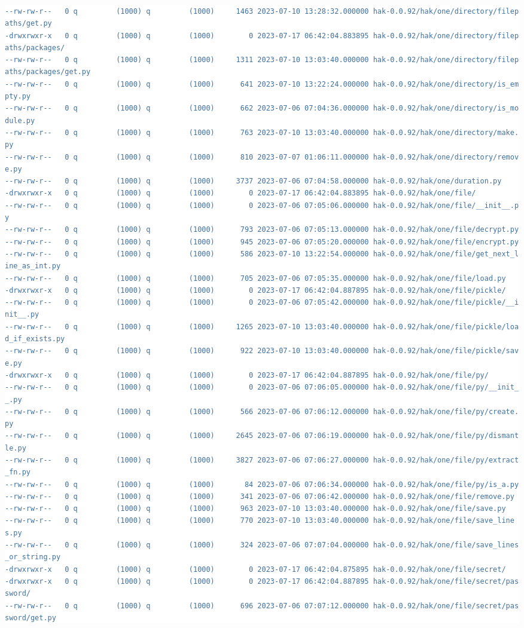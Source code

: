 ```diff
--rw-rw-r--   0 q         (1000) q         (1000)     1463 2023-07-10 13:28:32.000000 hak-0.0.92/hak/one/directory/filepaths/get.py
-drwxrwxr-x   0 q         (1000) q         (1000)        0 2023-07-17 06:42:04.883895 hak-0.0.92/hak/one/directory/filepaths/packages/
--rw-rw-r--   0 q         (1000) q         (1000)     1311 2023-07-10 13:03:40.000000 hak-0.0.92/hak/one/directory/filepaths/packages/get.py
--rw-rw-r--   0 q         (1000) q         (1000)      641 2023-07-10 13:22:24.000000 hak-0.0.92/hak/one/directory/is_empty.py
--rw-rw-r--   0 q         (1000) q         (1000)      662 2023-07-06 07:04:36.000000 hak-0.0.92/hak/one/directory/is_module.py
--rw-rw-r--   0 q         (1000) q         (1000)      763 2023-07-10 13:03:40.000000 hak-0.0.92/hak/one/directory/make.py
--rw-rw-r--   0 q         (1000) q         (1000)      810 2023-07-07 01:06:11.000000 hak-0.0.92/hak/one/directory/remove.py
--rw-rw-r--   0 q         (1000) q         (1000)     3737 2023-07-06 07:04:58.000000 hak-0.0.92/hak/one/duration.py
-drwxrwxr-x   0 q         (1000) q         (1000)        0 2023-07-17 06:42:04.883895 hak-0.0.92/hak/one/file/
--rw-rw-r--   0 q         (1000) q         (1000)        0 2023-07-06 07:05:06.000000 hak-0.0.92/hak/one/file/__init__.py
--rw-rw-r--   0 q         (1000) q         (1000)      793 2023-07-06 07:05:13.000000 hak-0.0.92/hak/one/file/decrypt.py
--rw-rw-r--   0 q         (1000) q         (1000)      945 2023-07-06 07:05:20.000000 hak-0.0.92/hak/one/file/encrypt.py
--rw-rw-r--   0 q         (1000) q         (1000)      586 2023-07-10 13:22:54.000000 hak-0.0.92/hak/one/file/get_next_line_as_int.py
--rw-rw-r--   0 q         (1000) q         (1000)      705 2023-07-06 07:05:35.000000 hak-0.0.92/hak/one/file/load.py
-drwxrwxr-x   0 q         (1000) q         (1000)        0 2023-07-17 06:42:04.887895 hak-0.0.92/hak/one/file/pickle/
--rw-rw-r--   0 q         (1000) q         (1000)        0 2023-07-06 07:05:42.000000 hak-0.0.92/hak/one/file/pickle/__init__.py
--rw-rw-r--   0 q         (1000) q         (1000)     1265 2023-07-10 13:03:40.000000 hak-0.0.92/hak/one/file/pickle/load_if_exists.py
--rw-rw-r--   0 q         (1000) q         (1000)      922 2023-07-10 13:03:40.000000 hak-0.0.92/hak/one/file/pickle/save.py
-drwxrwxr-x   0 q         (1000) q         (1000)        0 2023-07-17 06:42:04.887895 hak-0.0.92/hak/one/file/py/
--rw-rw-r--   0 q         (1000) q         (1000)        0 2023-07-06 07:06:05.000000 hak-0.0.92/hak/one/file/py/__init__.py
--rw-rw-r--   0 q         (1000) q         (1000)      566 2023-07-06 07:06:12.000000 hak-0.0.92/hak/one/file/py/create.py
--rw-rw-r--   0 q         (1000) q         (1000)     2645 2023-07-06 07:06:19.000000 hak-0.0.92/hak/one/file/py/dismantle.py
--rw-rw-r--   0 q         (1000) q         (1000)     3827 2023-07-06 07:06:27.000000 hak-0.0.92/hak/one/file/py/extract_fn.py
--rw-rw-r--   0 q         (1000) q         (1000)       84 2023-07-06 07:06:34.000000 hak-0.0.92/hak/one/file/py/is_a.py
--rw-rw-r--   0 q         (1000) q         (1000)      341 2023-07-06 07:06:42.000000 hak-0.0.92/hak/one/file/remove.py
--rw-rw-r--   0 q         (1000) q         (1000)      963 2023-07-10 13:03:40.000000 hak-0.0.92/hak/one/file/save.py
--rw-rw-r--   0 q         (1000) q         (1000)      770 2023-07-10 13:03:40.000000 hak-0.0.92/hak/one/file/save_lines.py
--rw-rw-r--   0 q         (1000) q         (1000)      324 2023-07-06 07:07:04.000000 hak-0.0.92/hak/one/file/save_lines_or_string.py
-drwxrwxr-x   0 q         (1000) q         (1000)        0 2023-07-17 06:42:04.875895 hak-0.0.92/hak/one/file/secret/
-drwxrwxr-x   0 q         (1000) q         (1000)        0 2023-07-17 06:42:04.887895 hak-0.0.92/hak/one/file/secret/password/
--rw-rw-r--   0 q         (1000) q         (1000)      696 2023-07-06 07:07:12.000000 hak-0.0.92/hak/one/file/secret/password/get.py
```